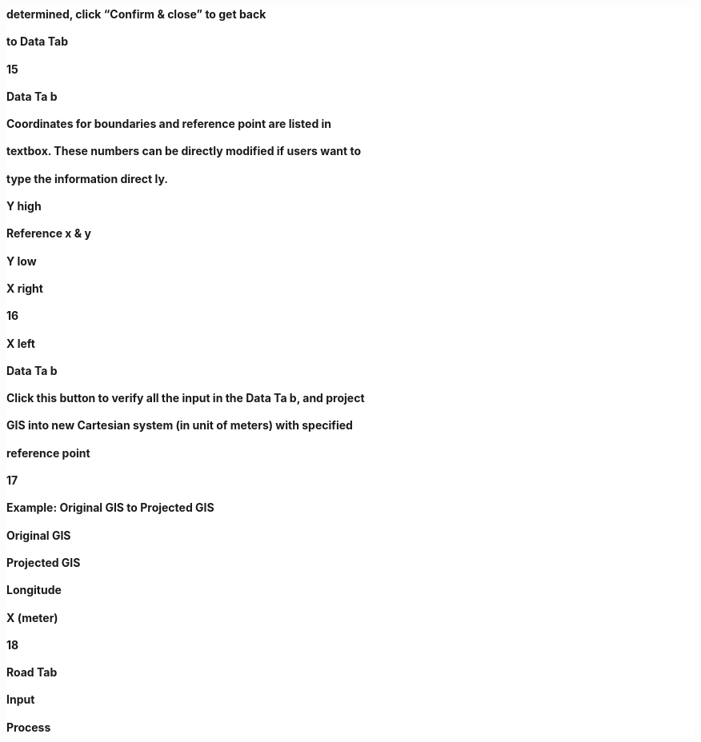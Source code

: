 **determined, click “Confirm & close” to get back**

**to Data Tab**

**15**





**Data Ta b**

**Coordinates for boundaries and reference point are listed in**

**textbox. These numbers can be directly modified if users want to**

**type the information direct ly.**

**Y high**

**Reference x & y**

**Y low**

**X right**

**16**

**X left**





**Data Ta b**

**Click this button to verify all the input in the Data Ta b, and project**

**GIS into new Cartesian system (in unit of meters) with specified**

**reference point**

**17**





**Example: Original GIS to Projected GIS**

**Original GIS**

**Projected GIS**

**Longitude**

**X (meter)**

**18**





**Road Tab**

**Input**

**Process**
